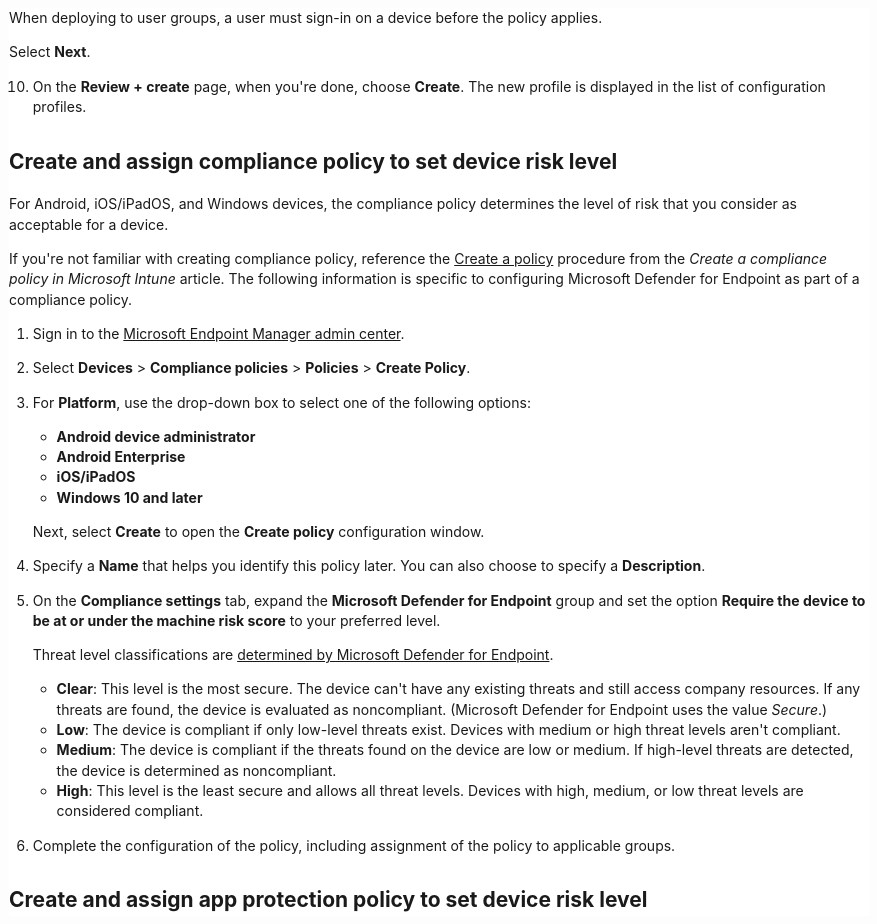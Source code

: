    When deploying to user groups, a user must sign-in on a device before the policy applies.

   Select **Next**.

10. On the **Review + create** page, when you're done, choose **Create**. The new profile is displayed in the list of configuration profiles.

## Create and assign compliance policy to set device risk level

For Android, iOS/iPadOS, and Windows devices, the compliance policy determines the level of risk that you consider as acceptable for a device.

If you're not familiar with creating compliance policy, reference the [Create a policy](../protect/create-compliance-policy.md#create-the-policy) procedure from the *Create a compliance policy in Microsoft Intune* article. The following information is specific to configuring Microsoft Defender for Endpoint as part of a compliance policy.

1. Sign in to the [Microsoft Endpoint Manager admin center](https://go.microsoft.com/fwlink/?linkid=2109431).

2. Select **Devices** > **Compliance policies** > **Policies** > **Create Policy**.

3. For **Platform**, use the drop-down box to select one of the following options:
   - **Android device administrator**
   - **Android Enterprise**
   - **iOS/iPadOS**
   - **Windows 10 and later**

   Next, select **Create** to open the **Create policy** configuration window.

4. Specify a **Name** that helps you identify this policy later. You can also choose to specify a **Description**.
  
5. On the **Compliance settings** tab, expand the **Microsoft Defender for Endpoint** group and set the option **Require the device to be at or under the machine risk score** to your preferred level.

   Threat level classifications are [determined by Microsoft Defender for Endpoint](/windows/security/threat-protection/microsoft-defender-atp/alerts-queue).

   - **Clear**: This level is the most secure. The device can't have any existing threats and still access company resources. If any threats are found, the device is evaluated as noncompliant. (Microsoft Defender for Endpoint uses the value *Secure*.)
   - **Low**: The device is compliant if only low-level threats exist. Devices with medium or high threat levels aren't compliant.
   - **Medium**: The device is compliant if the threats found on the device are low or medium. If high-level threats are detected, the device is determined as noncompliant.
   - **High**: This level is the least secure and allows all threat levels. Devices with high, medium, or low threat levels are considered compliant.

6. Complete the configuration of the policy, including assignment of the policy to applicable groups.

## Create and assign app protection policy to set device risk level

